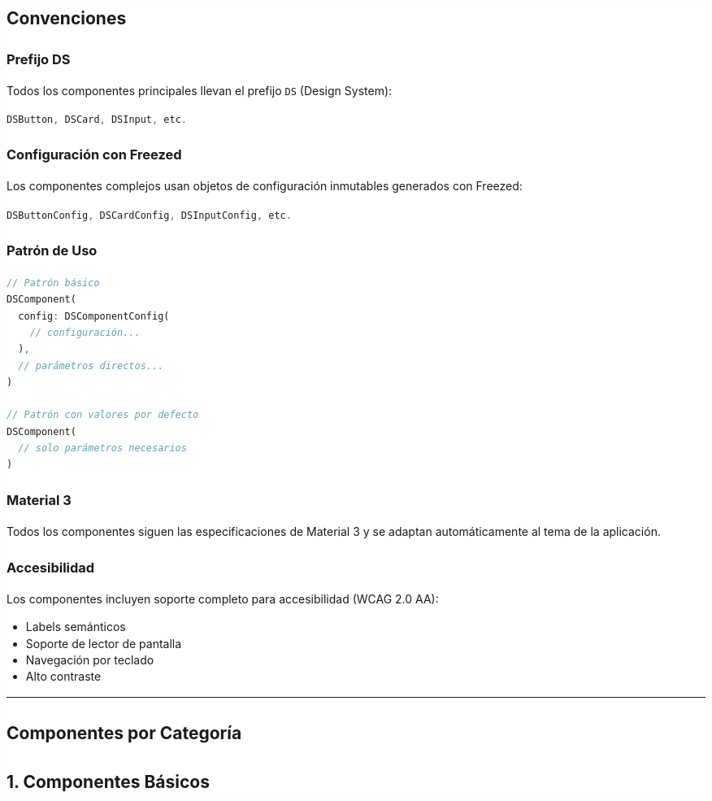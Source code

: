 ## Convenciones

### Prefijo DS

Todos los componentes principales llevan el prefijo `DS` (Design System):
```dart
DSButton, DSCard, DSInput, etc.
```

### Configuración con Freezed

Los componentes complejos usan objetos de configuración inmutables generados con Freezed:
```dart
DSButtonConfig, DSCardConfig, DSInputConfig, etc.
```

### Patrón de Uso

```dart
// Patrón básico
DSComponent(
  config: DSComponentConfig(
    // configuración...
  ),
  // parámetros directos...
)

// Patrón con valores por defecto
DSComponent(
  // solo parámetros necesarios
)
```

### Material 3

Todos los componentes siguen las especificaciones de Material 3 y se adaptan automáticamente al tema de la aplicación.

### Accesibilidad

Los componentes incluyen soporte completo para accesibilidad (WCAG 2.0 AA):
- Labels semánticos
- Soporte de lector de pantalla
- Navegación por teclado
- Alto contraste

---

## Componentes por Categoría

## 1. Componentes Básicos
